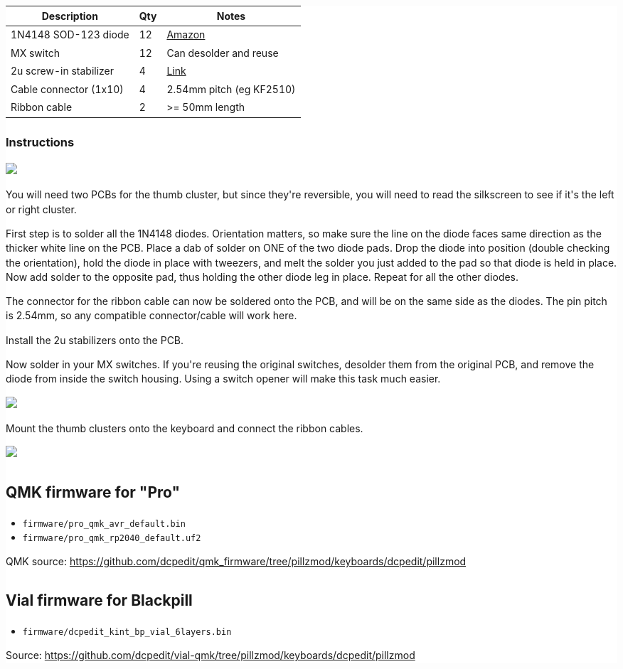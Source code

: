 | Description | Qty | Notes |
| ----------- | --- | ----- |
| 1N4148 SOD-123 diode | 12 | [Amazon](https://a.co/d/gsv8bGT)
| MX switch | 12 | Can desolder and reuse
| 2u screw-in stabilizer | 4 | [Link](https://divinikey.com/products/durock-v2-stabilizers-screw-in)
| Cable connector (1x10) | 4 | 2.54mm pitch (eg KF2510)
| Ribbon cable | 2 | >= 50mm length

### Instructions

<img src="https://i.imgur.com/fso7a7l.jpeg" width="350">

You will need two PCBs for the thumb cluster, but since they're reversible, you will need to read the silkscreen to see if it's the left or right cluster.

First step is to solder all the 1N4148 diodes.  Orientation matters, so make sure the line on the diode faces same direction as the thicker white line on the PCB.  Place a dab of solder on ONE of the two diode pads.  Drop the diode into position (double checking the orientation), hold the diode in place with tweezers, and melt the solder you just added to the pad so that diode is held in place.  Now add solder to the opposite pad, thus holding the other diode leg in place.  Repeat for all the other diodes.

The connector for the ribbon cable can now be soldered onto the PCB, and will be on the same side as the diodes.  The pin pitch is 2.54mm, so any compatible connector/cable will work here.

Install the 2u stabilizers onto the PCB.

Now solder in your MX switches.  If you're reusing the original switches, desolder them from the original PCB, and remove the diode from inside the switch housing.  Using a switch opener will make this task much easier.

<img src="https://i.imgur.com/ROcCSb1.jpeg" width="350">


Mount the thumb clusters onto the keyboard and connect the ribbon cables.

<img src="https://i.imgur.com/2i21le3.jpeg" width="350">


## QMK firmware for "Pro"

* `firmware/pro_qmk_avr_default.bin`
* `firmware/pro_qmk_rp2040_default.uf2`

QMK source: https://github.com/dcpedit/qmk_firmware/tree/pillzmod/keyboards/dcpedit/pillzmod

## Vial firmware for Blackpill

* `firmware/dcpedit_kint_bp_vial_6layers.bin`

Source: https://github.com/dcpedit/vial-qmk/tree/pillzmod/keyboards/dcpedit/pillzmod
